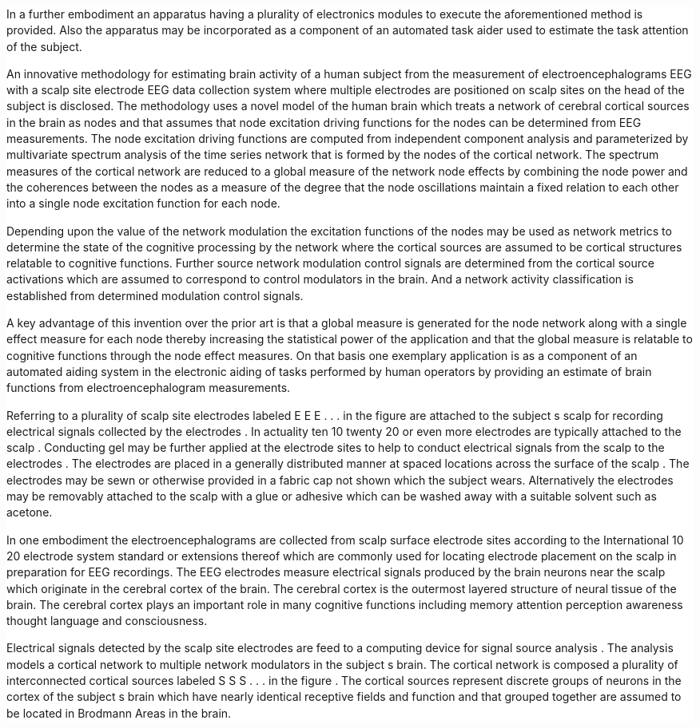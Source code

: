 In a further embodiment an apparatus having a plurality of electronics modules to execute the aforementioned method is provided. Also the apparatus may be incorporated as a component of an automated task aider used to estimate the task attention of the subject.

An innovative methodology for estimating brain activity of a human subject from the measurement of electroencephalograms EEG with a scalp site electrode EEG data collection system where multiple electrodes are positioned on scalp sites on the head of the subject is disclosed. The methodology uses a novel model of the human brain which treats a network of cerebral cortical sources in the brain as nodes and that assumes that node excitation driving functions for the nodes can be determined from EEG measurements. The node excitation driving functions are computed from independent component analysis and parameterized by multivariate spectrum analysis of the time series network that is formed by the nodes of the cortical network. The spectrum measures of the cortical network are reduced to a global measure of the network node effects by combining the node power and the coherences between the nodes as a measure of the degree that the node oscillations maintain a fixed relation to each other into a single node excitation function for each node.

Depending upon the value of the network modulation the excitation functions of the nodes may be used as network metrics to determine the state of the cognitive processing by the network where the cortical sources are assumed to be cortical structures relatable to cognitive functions. Further source network modulation control signals are determined from the cortical source activations which are assumed to correspond to control modulators in the brain. And a network activity classification is established from determined modulation control signals.

A key advantage of this invention over the prior art is that a global measure is generated for the node network along with a single effect measure for each node thereby increasing the statistical power of the application and that the global measure is relatable to cognitive functions through the node effect measures. On that basis one exemplary application is as a component of an automated aiding system in the electronic aiding of tasks performed by human operators by providing an estimate of brain functions from electroencephalogram measurements.

Referring to a plurality of scalp site electrodes labeled E E E . . . in the figure are attached to the subject s scalp for recording electrical signals collected by the electrodes . In actuality ten 10 twenty 20 or even more electrodes are typically attached to the scalp . Conducting gel may be further applied at the electrode sites to help to conduct electrical signals from the scalp to the electrodes . The electrodes are placed in a generally distributed manner at spaced locations across the surface of the scalp . The electrodes may be sewn or otherwise provided in a fabric cap not shown which the subject wears. Alternatively the electrodes may be removably attached to the scalp with a glue or adhesive which can be washed away with a suitable solvent such as acetone.

In one embodiment the electroencephalograms are collected from scalp surface electrode sites according to the International 10 20 electrode system standard or extensions thereof which are commonly used for locating electrode placement on the scalp in preparation for EEG recordings. The EEG electrodes measure electrical signals produced by the brain neurons near the scalp which originate in the cerebral cortex of the brain. The cerebral cortex is the outermost layered structure of neural tissue of the brain. The cerebral cortex plays an important role in many cognitive functions including memory attention perception awareness thought language and consciousness.

Electrical signals detected by the scalp site electrodes are feed to a computing device for signal source analysis . The analysis models a cortical network to multiple network modulators in the subject s brain. The cortical network is composed a plurality of interconnected cortical sources labeled S S S . . . in the figure . The cortical sources represent discrete groups of neurons in the cortex of the subject s brain which have nearly identical receptive fields and function and that grouped together are assumed to be located in Brodmann Areas in the brain.
